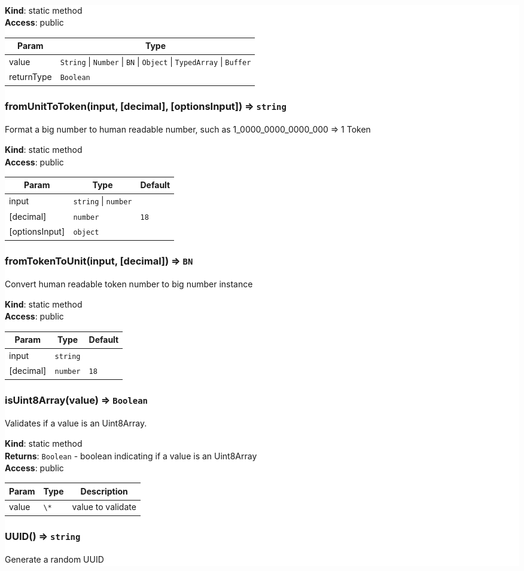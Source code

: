 **Kind**: static method  
**Access**: public  

| Param      | Type                                                                 |
| ---------- | -------------------------------------------------------------------- |
| value      | `String` \| `Number` \| `BN` \| `Object` \| `TypedArray` \| `Buffer` |
| returnType | `Boolean`                                                            |

### fromUnitToToken(input, [decimal], [optionsInput]) ⇒ `string`

Format a big number to human readable number, such as 1_0000_0000_0000_000 => 1 Token

**Kind**: static method  
**Access**: public  

| Param          | Type                 | Default |
| -------------- | -------------------- | ------- |
| input          | `string` \| `number` |         |
| [decimal]      | `number`             | `18`    |
| [optionsInput] | `object`             |         |

### fromTokenToUnit(input, [decimal]) ⇒ `BN`

Convert human readable token number to big number instance

**Kind**: static method  
**Access**: public  

| Param     | Type     | Default |
| --------- | -------- | ------- |
| input     | `string` |         |
| [decimal] | `number` | `18`    |

### isUint8Array(value) ⇒ `Boolean`

Validates if a value is an Uint8Array.

**Kind**: static method  
**Returns**: `Boolean` - boolean indicating if a value is an Uint8Array  
**Access**: public  

| Param | Type | Description       |
| ----- | ---- | ----------------- |
| value | `\*` | value to validate |

### UUID() ⇒ `string`

Generate a random UUID
